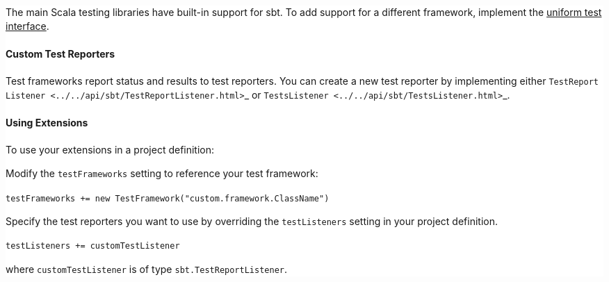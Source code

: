 The main Scala testing libraries have built-in support for sbt. To add
support for a different framework, implement the
[uniform test interface](http://github.com/sbt/test-interface).

#### Custom Test Reporters

Test frameworks report status and results to test reporters. You can
create a new test reporter by implementing either
`TestReportListener <../../api/sbt/TestReportListener.html>`\_ or
`TestsListener <../../api/sbt/TestsListener.html>`\_.

#### Using Extensions

To use your extensions in a project definition:

Modify the `testFrameworks` setting to reference your test framework:

    testFrameworks += new TestFramework("custom.framework.ClassName")

Specify the test reporters you want to use by overriding the
`testListeners` setting in your project definition.

    testListeners += customTestListener

where `customTestListener` is of type `sbt.TestReportListener`.
